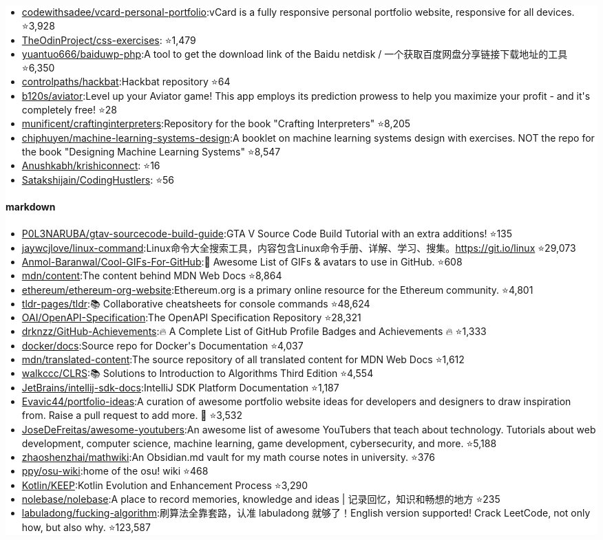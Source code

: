 * [codewithsadee/vcard-personal-portfolio](https://github.com/codewithsadee/vcard-personal-portfolio):vCard is a fully responsive personal portfolio website, responsive for all devices. ⭐3,928
* [TheOdinProject/css-exercises](https://github.com/TheOdinProject/css-exercises): ⭐1,479
* [yuantuo666/baiduwp-php](https://github.com/yuantuo666/baiduwp-php):A tool to get the download link of the Baidu netdisk / 一个获取百度网盘分享链接下载地址的工具 ⭐6,350
* [controlpaths/hackbat](https://github.com/controlpaths/hackbat):Hackbat repository ⭐64
* [b120s/aviator](https://github.com/b120s/aviator):Level up your Aviator game! This app employs its prediction prowess to help you maximize your profit - and it's completely free! ⭐28
* [munificent/craftinginterpreters](https://github.com/munificent/craftinginterpreters):Repository for the book "Crafting Interpreters" ⭐8,205
* [chiphuyen/machine-learning-systems-design](https://github.com/chiphuyen/machine-learning-systems-design):A booklet on machine learning systems design with exercises. NOT the repo for the book "Designing Machine Learning Systems" ⭐8,547
* [Anushkabh/krishiconnect](https://github.com/Anushkabh/krishiconnect): ⭐16
* [Satakshijain/CodingHustlers](https://github.com/Satakshijain/CodingHustlers): ⭐56

#### markdown
* [P0L3NARUBA/gtav-sourcecode-build-guide](https://github.com/P0L3NARUBA/gtav-sourcecode-build-guide):GTA V Source Code Build Tutorial with an extra additions! ⭐135
* [jaywcjlove/linux-command](https://github.com/jaywcjlove/linux-command):Linux命令大全搜索工具，内容包含Linux命令手册、详解、学习、搜集。https://git.io/linux ⭐29,073
* [Anmol-Baranwal/Cool-GIFs-For-GitHub](https://github.com/Anmol-Baranwal/Cool-GIFs-For-GitHub):🤝 Awesome List of GIFs & avatars to use in GitHub. ⭐608
* [mdn/content](https://github.com/mdn/content):The content behind MDN Web Docs ⭐8,864
* [ethereum/ethereum-org-website](https://github.com/ethereum/ethereum-org-website):Ethereum.org is a primary online resource for the Ethereum community. ⭐4,801
* [tldr-pages/tldr](https://github.com/tldr-pages/tldr):📚 Collaborative cheatsheets for console commands ⭐48,624
* [OAI/OpenAPI-Specification](https://github.com/OAI/OpenAPI-Specification):The OpenAPI Specification Repository ⭐28,321
* [drknzz/GitHub-Achievements](https://github.com/drknzz/GitHub-Achievements):🔥 A Complete List of GitHub Profile Badges and Achievements 🔥 ⭐1,333
* [docker/docs](https://github.com/docker/docs):Source repo for Docker's Documentation ⭐4,037
* [mdn/translated-content](https://github.com/mdn/translated-content):The source repository of all translated content for MDN Web Docs ⭐1,612
* [walkccc/CLRS](https://github.com/walkccc/CLRS):📚 Solutions to Introduction to Algorithms Third Edition ⭐4,554
* [JetBrains/intellij-sdk-docs](https://github.com/JetBrains/intellij-sdk-docs):IntelliJ SDK Platform Documentation ⭐1,187
* [Evavic44/portfolio-ideas](https://github.com/Evavic44/portfolio-ideas):A curation of awesome portfolio website ideas for developers and designers to draw inspiration from. Raise a pull request to add more. 💜 ⭐3,532
* [JoseDeFreitas/awesome-youtubers](https://github.com/JoseDeFreitas/awesome-youtubers):An awesome list of awesome YouTubers that teach about technology. Tutorials about web development, computer science, machine learning, game development, cybersecurity, and more. ⭐5,188
* [zhaoshenzhai/mathwiki](https://github.com/zhaoshenzhai/mathwiki):An Obsidian.md vault for my math course notes in university. ⭐376
* [ppy/osu-wiki](https://github.com/ppy/osu-wiki):home of the osu! wiki ⭐468
* [Kotlin/KEEP](https://github.com/Kotlin/KEEP):Kotlin Evolution and Enhancement Process ⭐3,290
* [nolebase/nolebase](https://github.com/nolebase/nolebase):A place to record memories, knowledge and ideas | 记录回忆，知识和畅想的地方 ⭐235
* [labuladong/fucking-algorithm](https://github.com/labuladong/fucking-algorithm):刷算法全靠套路，认准 labuladong 就够了！English version supported! Crack LeetCode, not only how, but also why. ⭐123,587

